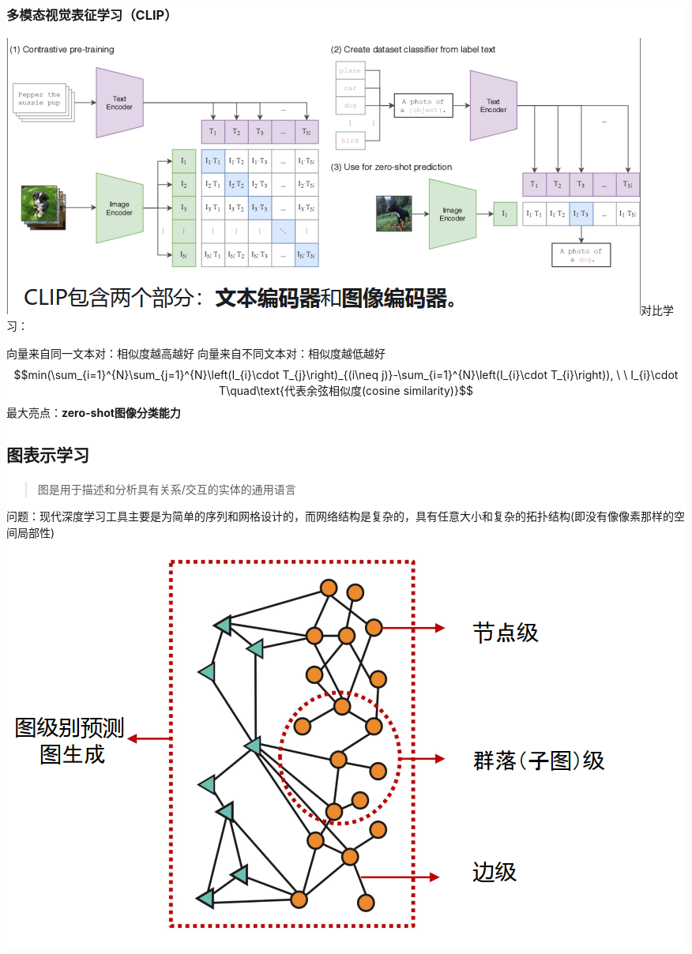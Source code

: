 ### 多模态视觉表征学习（CLIP）

![](image/717b3eb9c41b412e6a936436900769b8.png)对比学习：

向量来自同一文本对：相似度越高越好
向量来自不同文本对：相似度越低越好
$$min(\sum_{i=1}^{N}\sum_{j=1}^{N}\left(I_{i}\cdot T_{j}\right)_{(i\neq j)}-\sum_{i=1}^{N}\left(I_{i}\cdot T_{i}\right)), \ \ I_{i}\cdot T\quad\text{代表余弦相似度(cosine similarity)}$$最大亮点：**zero-shot图像分类能力**

## 图表示学习
> 图是用于描述和分析具有关系/交互的实体的通⽤语言

问题：现代深度学习⼯具主要是为简单的序列和网格设计的，而网络结构是复杂的，具有任意大小和复杂的拓扑结构(即没有像像素那样的空间局部性)

![](image/1718783291167.png)
